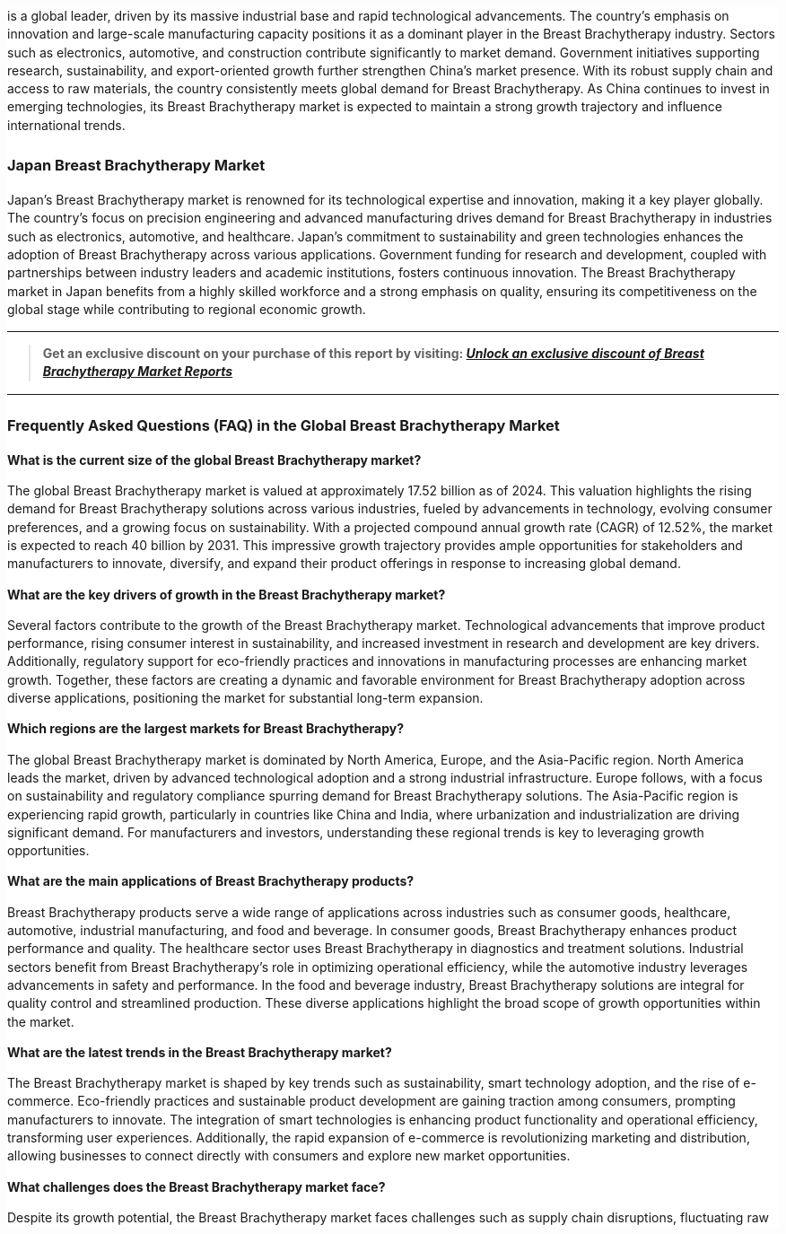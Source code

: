 is a global leader, driven by its massive industrial base and rapid technological advancements. The country&rsquo;s emphasis on innovation and large-scale manufacturing capacity positions it as a dominant player in the Breast Brachytherapy industry. Sectors such as electronics, automotive, and construction contribute significantly to market demand. Government initiatives supporting research, sustainability, and export-oriented growth further strengthen China&rsquo;s market presence. With its robust supply chain and access to raw materials, the country consistently meets global demand for Breast Brachytherapy. As China continues to invest in emerging technologies, its Breast Brachytherapy market is expected to maintain a strong growth trajectory and influence international trends.</p><h3>Japan Breast Brachytherapy Market</h3><p>Japan&rsquo;s Breast Brachytherapy market is renowned for its technological expertise and innovation, making it a key player globally. The country&rsquo;s focus on precision engineering and advanced manufacturing drives demand for Breast Brachytherapy in industries such as electronics, automotive, and healthcare. Japan&rsquo;s commitment to sustainability and green technologies enhances the adoption of Breast Brachytherapy across various applications. Government funding for research and development, coupled with partnerships between industry leaders and academic institutions, fosters continuous innovation. The Breast Brachytherapy market in Japan benefits from a highly skilled workforce and a strong emphasis on quality, ensuring its competitiveness on the global stage while contributing to regional economic growth.</p><hr /><blockquote><p><strong>Get an exclusive discount on your purchase of this report by visiting: <em><a href="://marketresearchpulse.com/ask-for-discount/113786?utm_source=Github&amp;utm_medium=019">Unlock an exclusive discount of Breast Brachytherapy Market Reports</a></em>&nbsp;</strong></p></blockquote><hr /><h3>Frequently Asked Questions (FAQ) in the Global Breast Brachytherapy Market</h3><p><strong>What is the current size of the global Breast Brachytherapy market?</strong></p><p>The global Breast Brachytherapy market is valued at approximately 17.52 billion as of 2024. This valuation highlights the rising demand for Breast Brachytherapy solutions across various industries, fueled by advancements in technology, evolving consumer preferences, and a growing focus on sustainability. With a projected compound annual growth rate (CAGR) of 12.52%, the market is expected to reach 40 billion by 2031. This impressive growth trajectory provides ample opportunities for stakeholders and manufacturers to innovate, diversify, and expand their product offerings in response to increasing global demand.</p><p><strong>What are the key drivers of growth in the Breast Brachytherapy market?</strong></p><p>Several factors contribute to the growth of the Breast Brachytherapy market. Technological advancements that improve product performance, rising consumer interest in sustainability, and increased investment in research and development are key drivers. Additionally, regulatory support for eco-friendly practices and innovations in manufacturing processes are enhancing market growth. Together, these factors are creating a dynamic and favorable environment for Breast Brachytherapy adoption across diverse applications, positioning the market for substantial long-term expansion.</p><p><strong>Which regions are the largest markets for Breast Brachytherapy?</strong></p><p>The global Breast Brachytherapy market is dominated by North America, Europe, and the Asia-Pacific region. North America leads the market, driven by advanced technological adoption and a strong industrial infrastructure. Europe follows, with a focus on sustainability and regulatory compliance spurring demand for Breast Brachytherapy solutions. The Asia-Pacific region is experiencing rapid growth, particularly in countries like China and India, where urbanization and industrialization are driving significant demand. For manufacturers and investors, understanding these regional trends is key to leveraging growth opportunities.</p><p><strong>What are the main applications of Breast Brachytherapy products?</strong></p><p>Breast Brachytherapy products serve a wide range of applications across industries such as consumer goods, healthcare, automotive, industrial manufacturing, and food and beverage. In consumer goods, Breast Brachytherapy enhances product performance and quality. The healthcare sector uses Breast Brachytherapy in diagnostics and treatment solutions. Industrial sectors benefit from Breast Brachytherapy&rsquo;s role in optimizing operational efficiency, while the automotive industry leverages advancements in safety and performance. In the food and beverage industry, Breast Brachytherapy solutions are integral for quality control and streamlined production. These diverse applications highlight the broad scope of growth opportunities within the market.</p><p><strong>What are the latest trends in the Breast Brachytherapy market?</strong></p><p>The Breast Brachytherapy market is shaped by key trends such as sustainability, smart technology adoption, and the rise of e-commerce. Eco-friendly practices and sustainable product development are gaining traction among consumers, prompting manufacturers to innovate. The integration of smart technologies is enhancing product functionality and operational efficiency, transforming user experiences. Additionally, the rapid expansion of e-commerce is revolutionizing marketing and distribution, allowing businesses to connect directly with consumers and explore new market opportunities.</p><p><strong>What challenges does the Breast Brachytherapy market face?</strong></p><p>Despite its growth potential, the Breast Brachytherapy market faces challenges such as supply chain disruptions, fluctuating raw